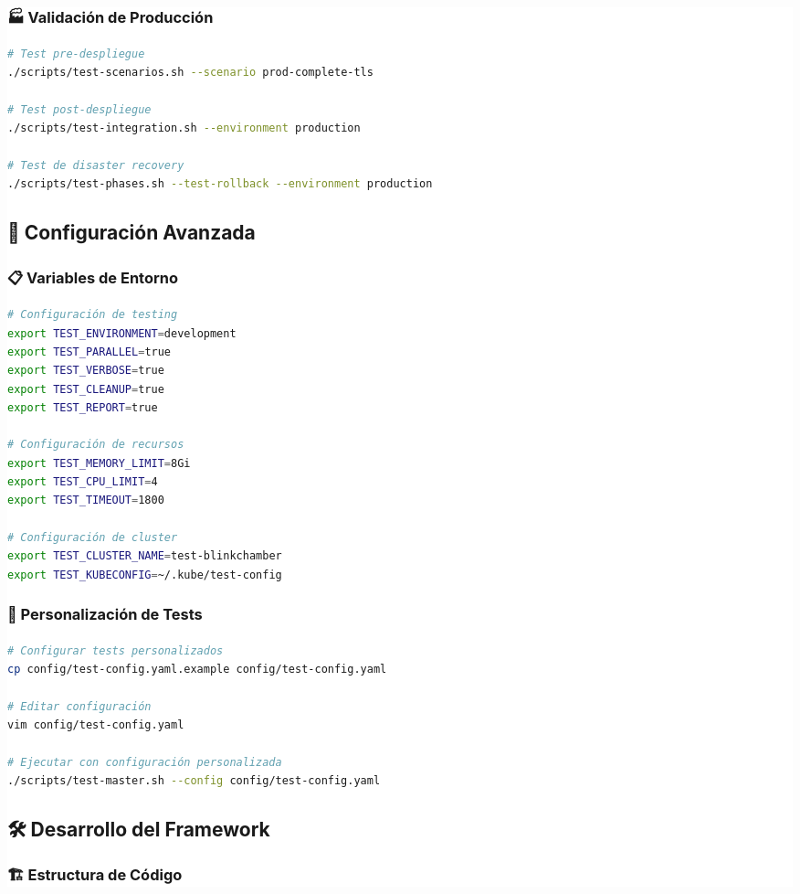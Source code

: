 ### 🏭 Validación de Producción

```bash
# Test pre-despliegue
./scripts/test-scenarios.sh --scenario prod-complete-tls

# Test post-despliegue
./scripts/test-integration.sh --environment production

# Test de disaster recovery
./scripts/test-phases.sh --test-rollback --environment production
```

## 🔧 Configuración Avanzada

### 📋 Variables de Entorno

```bash
# Configuración de testing
export TEST_ENVIRONMENT=development
export TEST_PARALLEL=true
export TEST_VERBOSE=true
export TEST_CLEANUP=true
export TEST_REPORT=true

# Configuración de recursos
export TEST_MEMORY_LIMIT=8Gi
export TEST_CPU_LIMIT=4
export TEST_TIMEOUT=1800

# Configuración de cluster
export TEST_CLUSTER_NAME=test-blinkchamber
export TEST_KUBECONFIG=~/.kube/test-config
```

### 🎯 Personalización de Tests

```bash
# Configurar tests personalizados
cp config/test-config.yaml.example config/test-config.yaml

# Editar configuración
vim config/test-config.yaml

# Ejecutar con configuración personalizada
./scripts/test-master.sh --config config/test-config.yaml
```

## 🛠️ Desarrollo del Framework

### 🏗️ Estructura de Código
